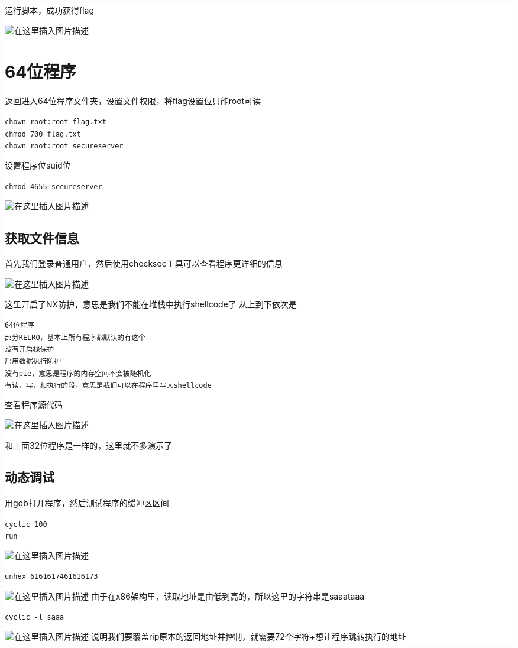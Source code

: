 运行脚本，成功获得flag

![在这里插入图片描述](https://img-blog.csdnimg.cn/fe94d5b87a6b49fba8520004208300d8.png)

# 64位程序
返回进入64位程序文件夹，设置文件权限，将flag设置位只能root可读
```
chown root:root flag.txt
chmod 700 flag.txt
chown root:root secureserver
```
设置程序位suid位
```
chmod 4655 secureserver
```
![在这里插入图片描述](https://img-blog.csdnimg.cn/f773f169a5384aa8b33c4d2c46822556.png)
## 获取文件信息
首先我们登录普通用户，然后使用checksec工具可以查看程序更详细的信息

![在这里插入图片描述](https://img-blog.csdnimg.cn/56110d3368bb432d89aa5d45c7b60423.png)

这里开启了NX防护，意思是我们不能在堆栈中执行shellcode了
从上到下依次是
```
64位程序
部分RELRO，基本上所有程序都默认的有这个
没有开启栈保护
启用数据执行防护
没有pie，意思是程序的内存空间不会被随机化
有读，写，和执行的段，意思是我们可以在程序里写入shellcode
```

查看程序源代码

![在这里插入图片描述](https://img-blog.csdnimg.cn/55d9d749ac944edba27a154cb14dea11.png)

和上面32位程序是一样的，这里就不多演示了
## 动态调试
用gdb打开程序，然后测试程序的缓冲区区间
```
cyclic 100
run
```
![在这里插入图片描述](https://img-blog.csdnimg.cn/68852be85e924791bf1c0c19e4a8b153.png)
```
unhex 6161617461616173
```
![在这里插入图片描述](https://img-blog.csdnimg.cn/1b9bb4b629784492817efc4e94db3360.png)
由于在x86架构里，读取地址是由低到高的，所以这里的字符串是saaataaa
```
cyclic -l saaa
```
![在这里插入图片描述](https://img-blog.csdnimg.cn/6f5f7a5786e0473a8a6c7d32de52740a.png)
说明我们要覆盖rip原本的返回地址并控制，就需要72个字符+想让程序跳转执行的地址
